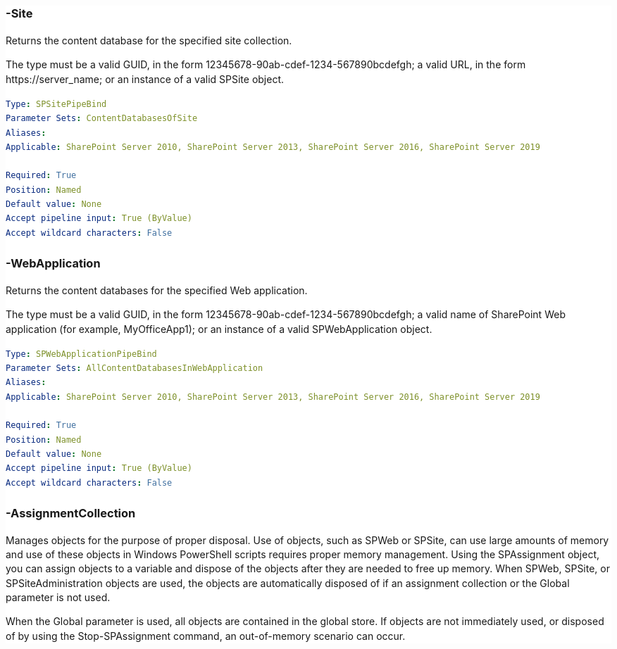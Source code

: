 ### -Site
Returns the content database for the specified site collection.

The type must be a valid GUID, in the form 12345678-90ab-cdef-1234-567890bcdefgh; a valid URL, in the form https://server_name; or an instance of a valid SPSite object.

```yaml
Type: SPSitePipeBind
Parameter Sets: ContentDatabasesOfSite
Aliases: 
Applicable: SharePoint Server 2010, SharePoint Server 2013, SharePoint Server 2016, SharePoint Server 2019

Required: True
Position: Named
Default value: None
Accept pipeline input: True (ByValue)
Accept wildcard characters: False
```

### -WebApplication
Returns the content databases for the specified Web application.

The type must be a valid GUID, in the form 12345678-90ab-cdef-1234-567890bcdefgh; a valid name of SharePoint Web application (for example, MyOfficeApp1); or an instance of a valid SPWebApplication object.

```yaml
Type: SPWebApplicationPipeBind
Parameter Sets: AllContentDatabasesInWebApplication
Aliases: 
Applicable: SharePoint Server 2010, SharePoint Server 2013, SharePoint Server 2016, SharePoint Server 2019

Required: True
Position: Named
Default value: None
Accept pipeline input: True (ByValue)
Accept wildcard characters: False
```

### -AssignmentCollection
Manages objects for the purpose of proper disposal. Use of objects, such as SPWeb or SPSite, can use large amounts of memory and use of these objects in Windows PowerShell scripts requires proper memory management. Using the SPAssignment object, you can assign objects to a variable and dispose of the objects after they are needed to free up memory. When SPWeb, SPSite, or SPSiteAdministration objects are used, the objects are automatically disposed of if an assignment collection or the Global parameter is not used.

When the Global parameter is used, all objects are contained in the global store. If objects are not immediately used, or disposed of by using the Stop-SPAssignment command, an out-of-memory scenario can occur.
